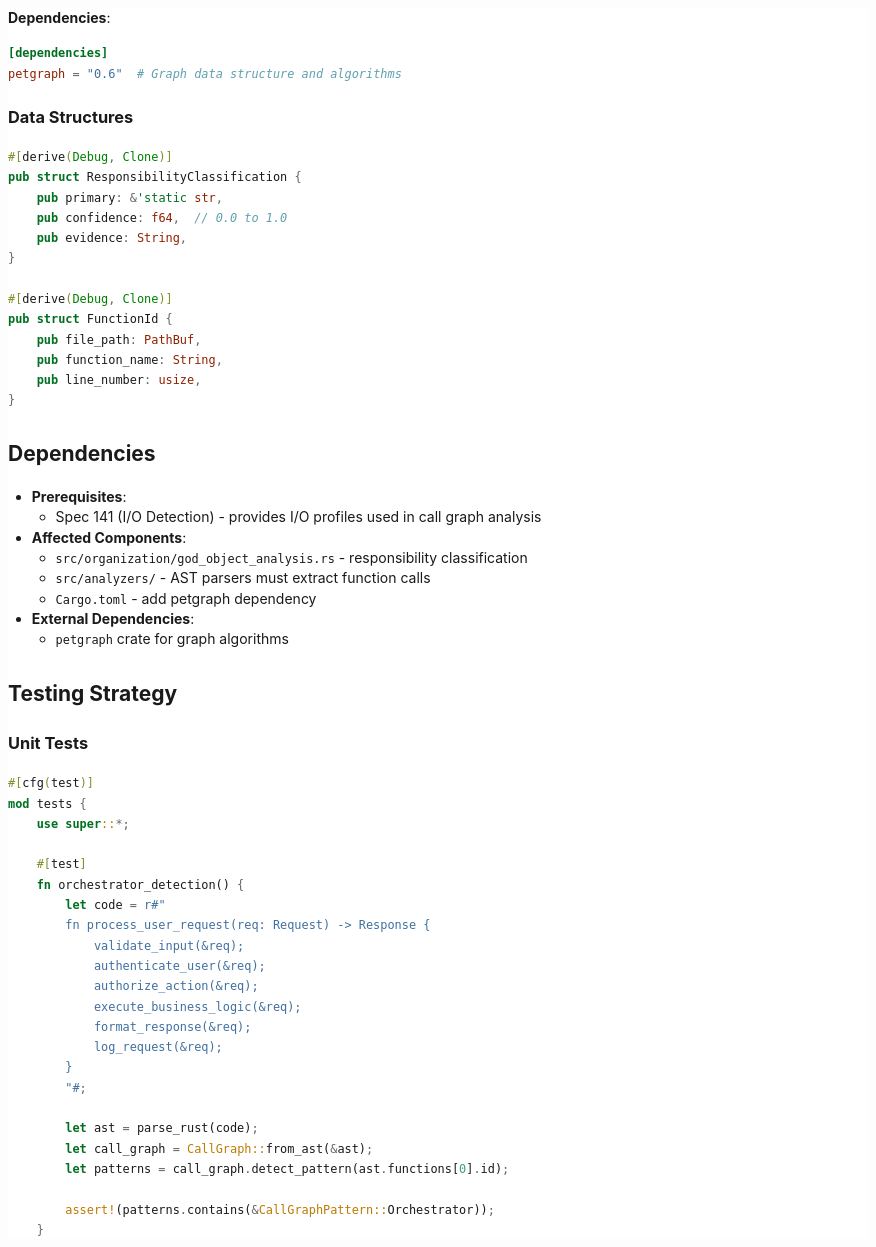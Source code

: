 **Dependencies**:
```toml
[dependencies]
petgraph = "0.6"  # Graph data structure and algorithms
```

### Data Structures

```rust
#[derive(Debug, Clone)]
pub struct ResponsibilityClassification {
    pub primary: &'static str,
    pub confidence: f64,  // 0.0 to 1.0
    pub evidence: String,
}

#[derive(Debug, Clone)]
pub struct FunctionId {
    pub file_path: PathBuf,
    pub function_name: String,
    pub line_number: usize,
}
```

## Dependencies

- **Prerequisites**:
  - Spec 141 (I/O Detection) - provides I/O profiles used in call graph analysis
- **Affected Components**:
  - `src/organization/god_object_analysis.rs` - responsibility classification
  - `src/analyzers/` - AST parsers must extract function calls
  - `Cargo.toml` - add petgraph dependency
- **External Dependencies**:
  - `petgraph` crate for graph algorithms

## Testing Strategy

### Unit Tests

```rust
#[cfg(test)]
mod tests {
    use super::*;

    #[test]
    fn orchestrator_detection() {
        let code = r#"
        fn process_user_request(req: Request) -> Response {
            validate_input(&req);
            authenticate_user(&req);
            authorize_action(&req);
            execute_business_logic(&req);
            format_response(&req);
            log_request(&req);
        }
        "#;

        let ast = parse_rust(code);
        let call_graph = CallGraph::from_ast(&ast);
        let patterns = call_graph.detect_pattern(ast.functions[0].id);

        assert!(patterns.contains(&CallGraphPattern::Orchestrator));
    }

```
